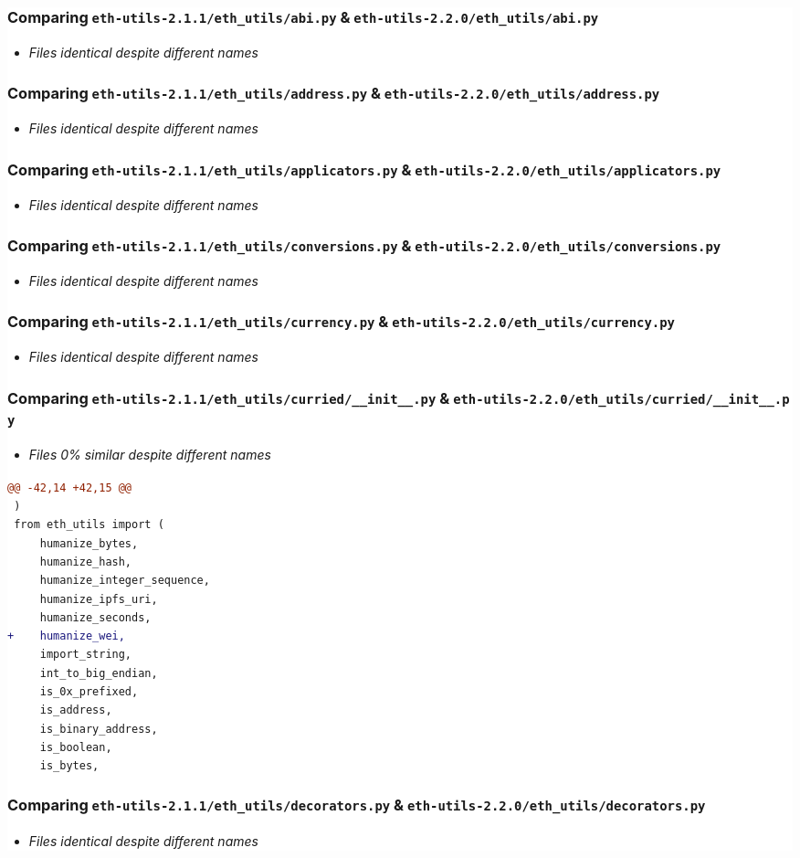### Comparing `eth-utils-2.1.1/eth_utils/abi.py` & `eth-utils-2.2.0/eth_utils/abi.py`

 * *Files identical despite different names*

### Comparing `eth-utils-2.1.1/eth_utils/address.py` & `eth-utils-2.2.0/eth_utils/address.py`

 * *Files identical despite different names*

### Comparing `eth-utils-2.1.1/eth_utils/applicators.py` & `eth-utils-2.2.0/eth_utils/applicators.py`

 * *Files identical despite different names*

### Comparing `eth-utils-2.1.1/eth_utils/conversions.py` & `eth-utils-2.2.0/eth_utils/conversions.py`

 * *Files identical despite different names*

### Comparing `eth-utils-2.1.1/eth_utils/currency.py` & `eth-utils-2.2.0/eth_utils/currency.py`

 * *Files identical despite different names*

### Comparing `eth-utils-2.1.1/eth_utils/curried/__init__.py` & `eth-utils-2.2.0/eth_utils/curried/__init__.py`

 * *Files 0% similar despite different names*

```diff
@@ -42,14 +42,15 @@
 )
 from eth_utils import (
     humanize_bytes,
     humanize_hash,
     humanize_integer_sequence,
     humanize_ipfs_uri,
     humanize_seconds,
+    humanize_wei,
     import_string,
     int_to_big_endian,
     is_0x_prefixed,
     is_address,
     is_binary_address,
     is_boolean,
     is_bytes,
```

### Comparing `eth-utils-2.1.1/eth_utils/decorators.py` & `eth-utils-2.2.0/eth_utils/decorators.py`

 * *Files identical despite different names*
